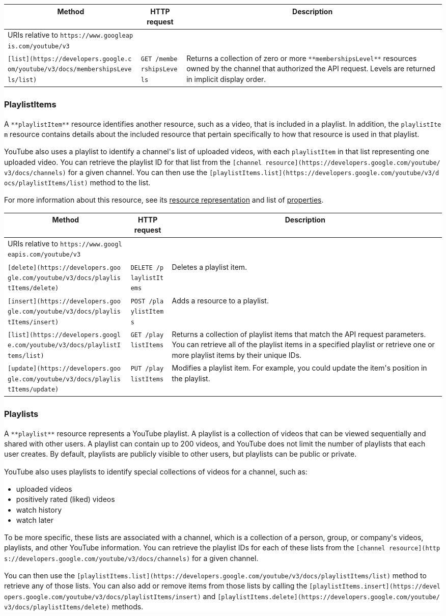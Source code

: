 | Method | HTTP request | Description |
| --- | --- | --- |
| URIs relative to `https://www.googleapis.com/youtube/v3` |     |     |
| `[list](https://developers.google.com/youtube/v3/docs/membershipsLevels/list)` | `GET /membershipsLevels` | Returns a collection of zero or more `**membershipsLevel**` resources owned by the channel that authorized the API request. Levels are returned in implicit display order. |

### PlaylistItems

A `**playlistItem**` resource identifies another resource, such as a video, that is included in a playlist. In addition, the `playlistItem` resource contains details about the included resource that pertain specifically to how that resource is used in that playlist.  
  
YouTube also uses a playlist to identify a channel's list of uploaded videos, with each `playlistItem` in that list representing one uploaded video. You can retrieve the playlist ID for that list from the `[channel resource](https://developers.google.com/youtube/v3/docs/channels)` for a given channel. You can then use the `[playlistItems.list](https://developers.google.com/youtube/v3/docs/playlistItems/list)` method to the list.

For more information about this resource, see its [resource representation](https://developers.google.com/youtube/v3/docs/playlistItems#resource) and list of [properties](https://developers.google.com/youtube/v3/docs/playlistItems#properties).

| Method | HTTP request | Description |
| --- | --- | --- |
| URIs relative to `https://www.googleapis.com/youtube/v3` |     |     |
| `[delete](https://developers.google.com/youtube/v3/docs/playlistItems/delete)` | `DELETE /playlistItems` | Deletes a playlist item. |
| `[insert](https://developers.google.com/youtube/v3/docs/playlistItems/insert)` | `POST /playlistItems` | Adds a resource to a playlist. |
| `[list](https://developers.google.com/youtube/v3/docs/playlistItems/list)` | `GET /playlistItems` | Returns a collection of playlist items that match the API request parameters. You can retrieve all of the playlist items in a specified playlist or retrieve one or more playlist items by their unique IDs. |
| `[update](https://developers.google.com/youtube/v3/docs/playlistItems/update)` | `PUT /playlistItems` | Modifies a playlist item. For example, you could update the item's position in the playlist. |

### Playlists

A `**playlist**` resource represents a YouTube playlist. A playlist is a collection of videos that can be viewed sequentially and shared with other users. A playlist can contain up to 200 videos, and YouTube does not limit the number of playlists that each user creates. By default, playlists are publicly visible to other users, but playlists can be public or private.  
  
YouTube also uses playlists to identify special collections of videos for a channel, such as:

* uploaded videos
* positively rated (liked) videos
* watch history
* watch later

To be more specific, these lists are associated with a channel, which is a collection of a person, group, or company's videos, playlists, and other YouTube information. You can retrieve the playlist IDs for each of these lists from the `[channel resource](https://developers.google.com/youtube/v3/docs/channels)` for a given channel.  
  
You can then use the `[playlistItems.list](https://developers.google.com/youtube/v3/docs/playlistItems/list)` method to retrieve any of those lists. You can also add or remove items from those lists by calling the `[playlistItems.insert](https://developers.google.com/youtube/v3/docs/playlistItems/insert)` and `[playlistItems.delete](https://developers.google.com/youtube/v3/docs/playlistItems/delete)` methods.
